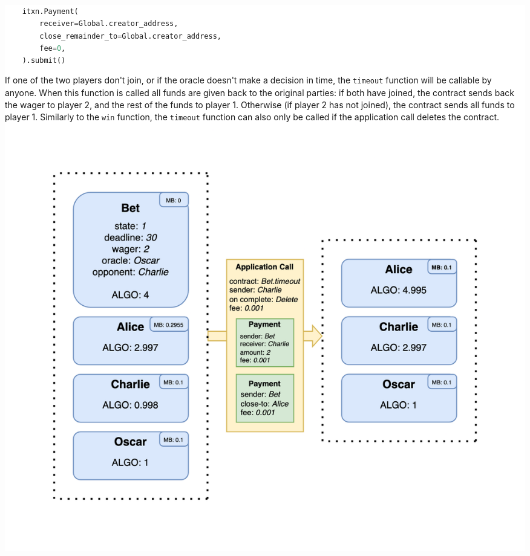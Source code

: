 ```python
	itxn.Payment(
		receiver=Global.creator_address,
		close_remainder_to=Global.creator_address,
		fee=0,
	).submit()
```
If one of the two players don't join, or if the oracle doesn't make a decision in time, the `timeout` function will be callable by anyone. When this function is called all funds are given back to the original parties: if both have joined, the contract sends back the wager to player 2, and the rest of the funds to player 1. Otherwise (if player 2 has not joined), the contract sends all funds to player 1. Similarly to the `win` function, the `timeout` function can also only be called if the application call deletes the contract.
![bet-timeout.png](bet-timeout.png)
